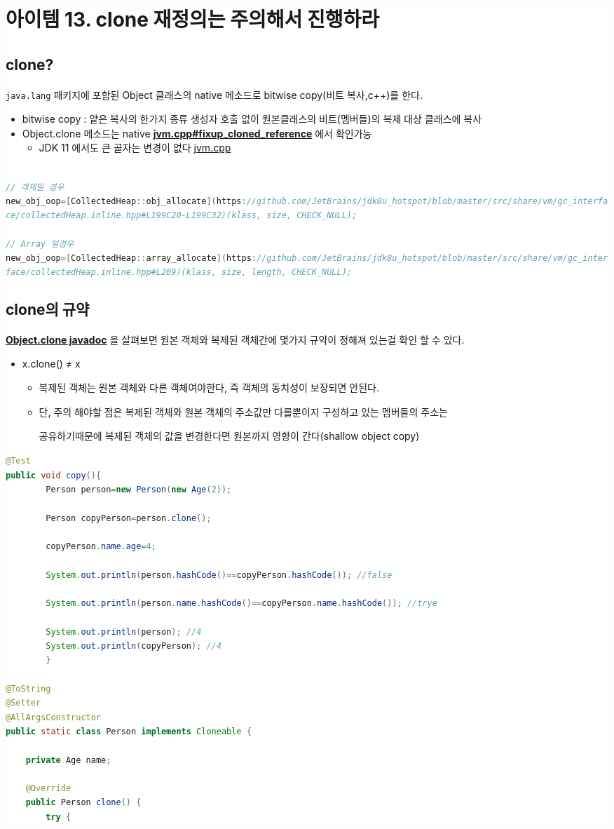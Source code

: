 # 아이템 13. clone 재정의는 주의해서 진행하라

## clone?

`java.lang` 패키지에 포함된 Object 클래스의 native 메소드로 bitwise copy(비트 복사,c++)를 한다.

- bitwise copy : 얕은 복사의 한가지 종류 생성자 호출 없이 원본클래스의 비트(멤버들)의 복제 대상 클래스에 복사
- Object.clone 메소드는
  native **[jvm.cpp#fixup_cloned_reference](https://github.com/JetBrains/jdk8u_hotspot/blob/master/src/share/vm/prims/jvm.cpp#L586)**
  에서 확인가능
    - JDK 11 에서도 큰 골자는 변경이
      없다 [jvm.cpp](https://github.com/openjdk/jdk11/blob/master/src/hotspot/share/prims/jvm.cpp#L592)

```java

// 객체일 경우
new_obj_oop=[CollectedHeap::obj_allocate](https://github.com/JetBrains/jdk8u_hotspot/blob/master/src/share/vm/gc_interface/collectedHeap.inline.hpp#L199C20-L199C32)(klass, size, CHECK_NULL);

// Array 일경우
new_obj_oop=[CollectedHeap::array_allocate](https://github.com/JetBrains/jdk8u_hotspot/blob/master/src/share/vm/gc_interface/collectedHeap.inline.hpp#L209)(klass, size, length, CHECK_NULL);
```

## clone의 규약

**[Object.clone javadoc](https://github.com/openjdk/jdk/blob/jdk-17+35/src/java.base/share/classes/java/lang/Object.java#L166-L228)**
을 살펴보면 원본 객체와 복제된 객체간에 몇가지 규약이 정해져 있는걸 확인 할 수 있다.

- x.clone() ≠ x
    - 복제된 객체는 원본 객체와 다른 객체여야한다, 즉 객체의 동치성이 보장되면 안된다.
    - 단, 주의 해야할 점은 복제된 객체와 원본 객체의 주소값만 다를뿐이지 구성하고 있는 멤버들의 주소는

      공유하기때문에 복제된 객체의 값을 변경한다면 원본까지 영향이 간다(shallow object copy)

```java
@Test
public void copy(){
        Person person=new Person(new Age(2));

        Person copyPerson=person.clone();

        copyPerson.name.age=4;

        System.out.println(person.hashCode()==copyPerson.hashCode()); //false

        System.out.println(person.name.hashCode()==copyPerson.name.hashCode()); //trye

        System.out.println(person); //4
        System.out.println(copyPerson); //4
        }

@ToString
@Setter
@AllArgsConstructor
public static class Person implements Cloneable {

    private Age name;

    @Override
    public Person clone() {
        try {
```